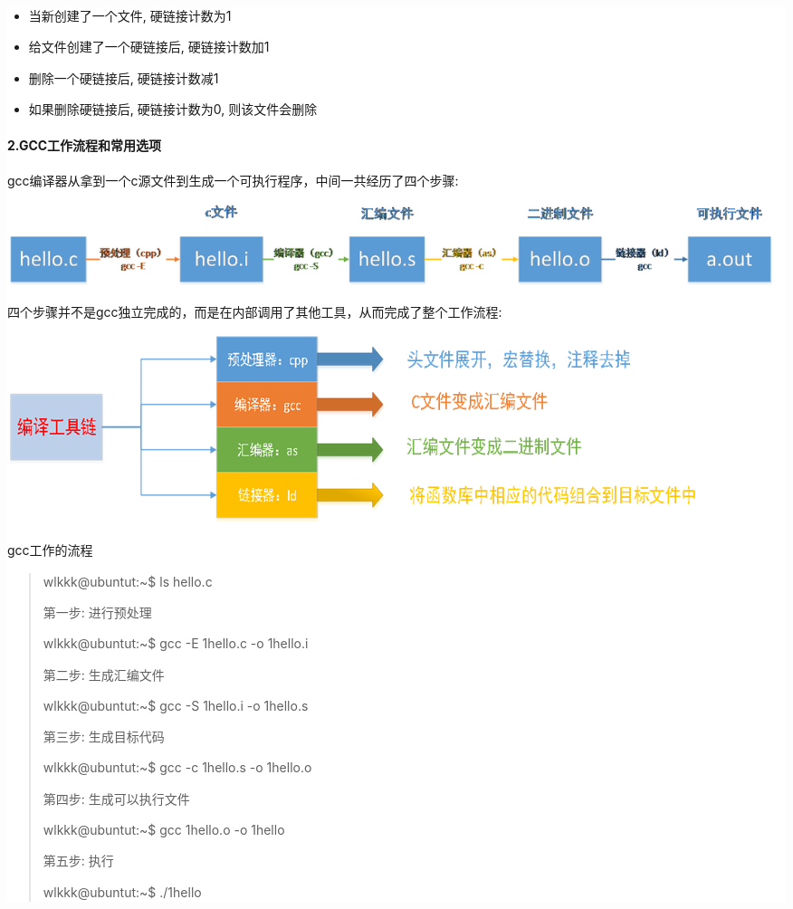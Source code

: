 - 当新创建了一个文件, 硬链接计数为1

- 给文件创建了一个硬链接后, 硬链接计数加1

- 删除一个硬链接后, 硬链接计数减1

- 如果删除硬链接后, 硬链接计数为0, 则该文件会删除

#### 2.GCC工作流程和常用选项

gcc编译器从拿到一个c源文件到生成一个可执行程序，中间一共经历了四个步骤:

![img](images/gcc1.png)

四个步骤并不是gcc独立完成的，而是在内部调用了其他工具，从而完成了整个工作流程:

![img](images/gcc2.png)

gcc工作的流程

> wlkkk@ubuntut:~$ ls hello.c
>
> 第一步: 进行预处理
>
> wlkkk@ubuntut:~$ gcc -E 1hello.c -o 1hello.i
>
> 第二步: 生成汇编文件
>
> wlkkk@ubuntut:~$ gcc -S 1hello.i -o 1hello.s
>
> 第三步: 生成目标代码
>
> wlkkk@ubuntut:~$ gcc -c 1hello.s -o 1hello.o
>
> 第四步: 生成可以执行文件
>
> wlkkk@ubuntut:~$ gcc 1hello.o -o 1hello 
>
> 第五步: 执行 
> 
> wlkkk@ubuntut:~$ ./1hello
